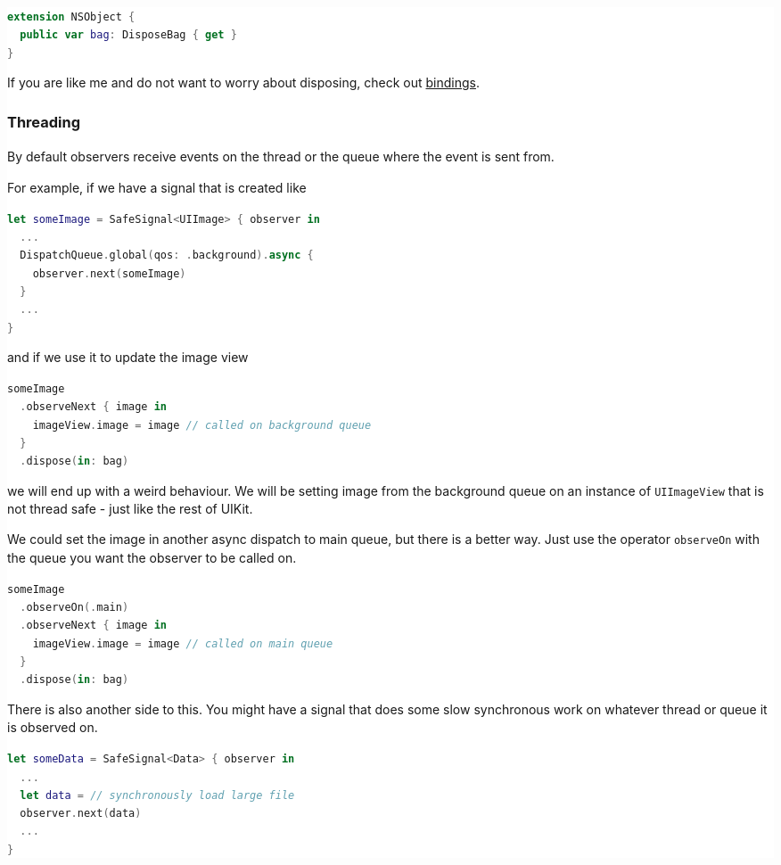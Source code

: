 ```swift
extension NSObject {
  public var bag: DisposeBag { get }
}
```

If you are like me and do not want to worry about disposing, check out [bindings](#bindings).

### Threading

By default observers receive events on the thread or the queue where the event is sent from.

For example, if we have a signal that is created like

```swift
let someImage = SafeSignal<UIImage> { observer in
  ...
  DispatchQueue.global(qos: .background).async {
    observer.next(someImage)
  }
  ...
}
```

and if we use it to update the image view

```swift
someImage
  .observeNext { image in
    imageView.image = image // called on background queue
  }
  .dispose(in: bag)
```

we will end up with a weird behaviour. We will be setting image from the background queue on an instance of `UIImageView` that is not thread safe - just like the rest of UIKit.

We could set the image in another async dispatch to main queue, but there is a better way. Just use the operator `observeOn` with the queue you want the observer to be called on.

```swift
someImage
  .observeOn(.main)
  .observeNext { image in
    imageView.image = image // called on main queue
  }
  .dispose(in: bag)
```

There is also another side to this. You might have a signal that does some slow synchronous work on whatever thread or queue it is observed on.

```swift
let someData = SafeSignal<Data> { observer in
  ...
  let data = // synchronously load large file
  observer.next(data)
  ...
}
```
